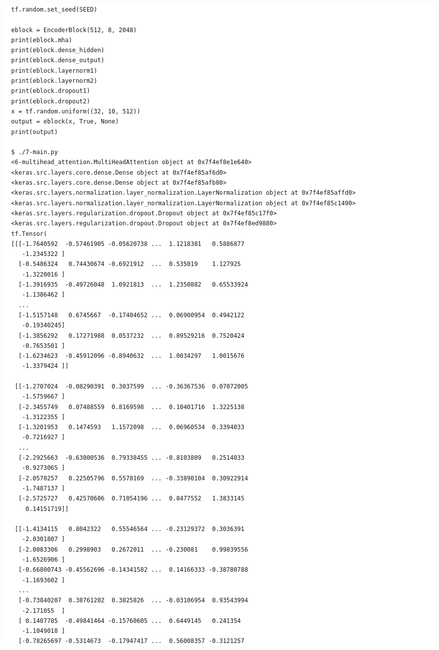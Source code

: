 ```
  tf.random.set_seed(SEED)
  
  eblock = EncoderBlock(512, 8, 2048)
  print(eblock.mha)
  print(eblock.dense_hidden)
  print(eblock.dense_output)
  print(eblock.layernorm1)
  print(eblock.layernorm2)
  print(eblock.dropout1)
  print(eblock.dropout2)
  x = tf.random.uniform((32, 10, 512))
  output = eblock(x, True, None)
  print(output)
  
  $ ./7-main.py
  <6-multihead_attention.MultiHeadAttention object at 0x7f4ef8e1e640>
  <keras.src.layers.core.dense.Dense object at 0x7f4ef85af6d0>
  <keras.src.layers.core.dense.Dense object at 0x7f4ef85afb80>
  <keras.src.layers.normalization.layer_normalization.LayerNormalization object at 0x7f4ef85affd0>
  <keras.src.layers.normalization.layer_normalization.LayerNormalization object at 0x7f4ef85c1490>
  <keras.src.layers.regularization.dropout.Dropout object at 0x7f4ef85c17f0>
  <keras.src.layers.regularization.dropout.Dropout object at 0x7f4ef8ed9880>
  tf.Tensor(
  [[[-1.7640592  -0.57461905 -0.05620738 ...  1.1218381   0.5886877
     -1.2345322 ]
    [-0.5486324   0.74430674 -0.6921912  ...  0.535019    1.127925
     -1.3220016 ]
    [-1.3916935  -0.49726048  1.0921813  ...  1.2350882   0.65533924
     -1.1386462 ]
    ...
    [-1.5157148   0.6745667  -0.17404652 ...  0.06900954  0.4942122
     -0.19340245]
    [-1.3856292   0.17271988  0.0537232  ...  0.89529216  0.7520424
     -0.7653501 ]
    [-1.6234623  -0.45912096 -0.8940632  ...  1.0034297   1.0015676
     -1.3379424 ]]
  
   [[-1.2707024  -0.08290391  0.3037599  ... -0.36367536  0.07072005
     -1.5759667 ]
    [-2.3455749   0.07488559  0.8169598  ...  0.10401716  1.3225138
     -1.3122355 ]
    [-1.3201953   0.1474593   1.1572098  ...  0.06960534  0.3394033
     -0.7216927 ]
    ...
    [-2.2925663  -0.63000536  0.79338455 ... -0.8103809   0.2514033
     -0.9273065 ]
    [-2.0570257   0.22505796  0.5578169  ... -0.33890104  0.30922914
     -1.7487137 ]
    [-2.5725727   0.42570606  0.71054196 ...  0.8477552   1.3833145
      0.14151719]]
  
   [[-1.4134115   0.8042322   0.55546564 ... -0.23129372  0.3036391
     -2.0301807 ]
    [-2.0083306   0.2998903   0.2672011  ... -0.230081    0.99839556
     -1.6526906 ]
    [-0.66800743 -0.45562696 -0.14341582 ...  0.14166333 -0.38780788
     -1.1693602 ]
    ...
    [-0.73840207  0.38761202  0.3825826  ... -0.03106954  0.93543994
     -2.171055  ]
    [ 0.1407785  -0.49841464 -0.15760605 ...  0.6449145   0.241354
     -1.1049018 ]
    [-0.78265697 -0.5314673  -0.17947417 ...  0.56008357 -0.3121257
```